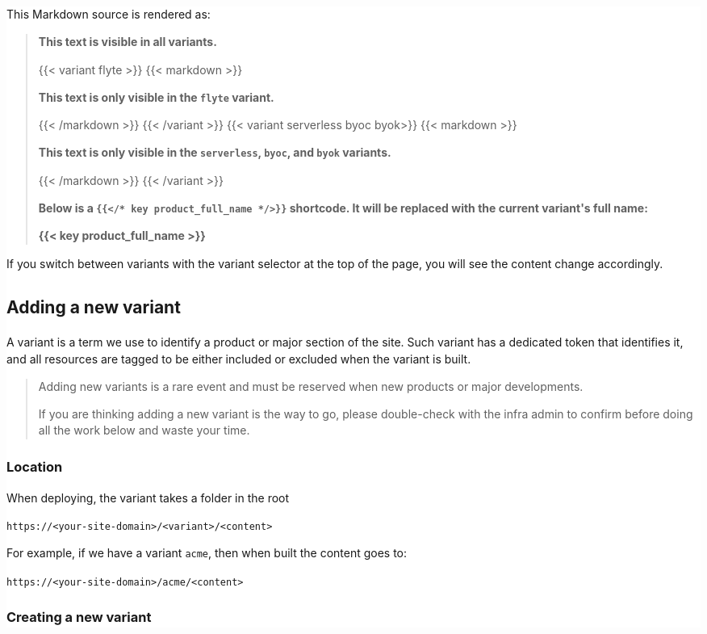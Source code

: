 This Markdown source is rendered as:

> **This text is visible in all variants.**
>
> {{< variant flyte >}}
> {{< markdown >}}
>
> **This text is only visible in the `flyte` variant.**
>
> {{< /markdown >}}
> {{< /variant >}}
> {{< variant serverless byoc byok>}}
> {{< markdown >}}
>
> **This text is only visible in the `serverless`, `byoc`, and `byok` variants.**
>
> {{< /markdown >}}
> {{< /variant >}}
>
> **Below is a `{{</* key product_full_name */>}}` shortcode.
> It will be replaced with the current variant's full name:**
>
> **{{< key product_full_name >}}**

If you switch between variants with the variant selector at the top of the page, you will see the content change accordingly.


## Adding a new variant

A variant is a term we use to identify a product or major section of the site.
Such variant has a dedicated token that identifies it, and all resources are
tagged to be either included or excluded when the variant is built.

> Adding new variants is a rare event and must be reserved when new products
> or major developments.
>
> If you are thinking adding a new variant is the way
> to go, please double-check with the infra admin to confirm before doing all
> the work below and waste your time.


### Location

When deploying, the variant takes a folder in the root

`https://<your-site-domain>/<variant>/<content>`

For example, if we have a variant `acme`, then when built the content goes to:

`https://<your-site-domain>/acme/<content>`


### Creating a new variant
